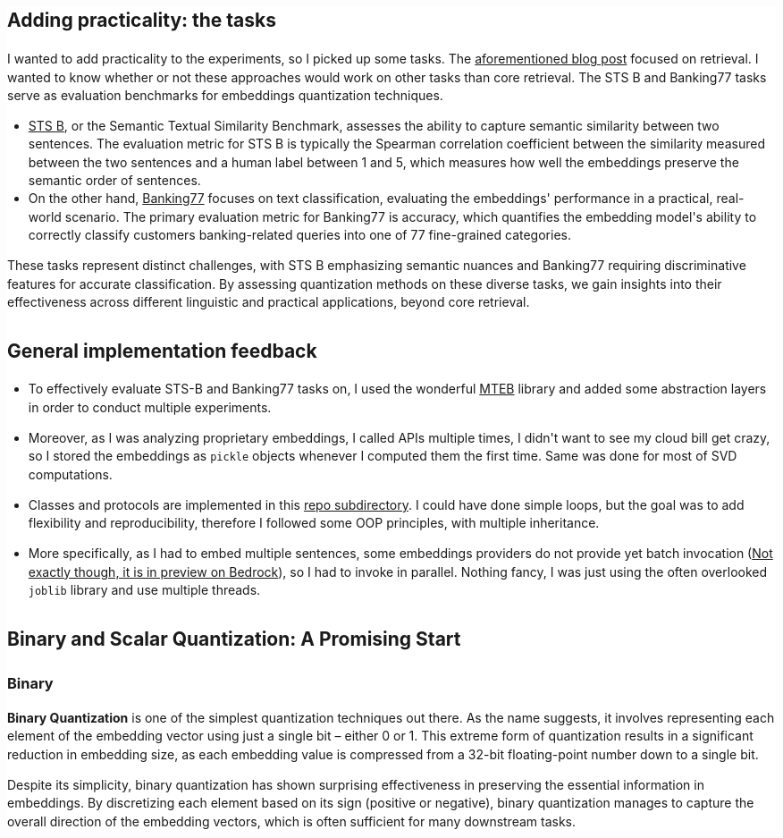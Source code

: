 ## Adding practicality: the tasks

I wanted to add practicality to the experiments, so I picked up some tasks. The [aforementioned blog post](https://huggingface.co/blog/embedding-quantization) focused on retrieval. I wanted to know whether or not these approaches would work on other tasks than core retrieval. The STS B and Banking77 tasks serve as evaluation benchmarks for embeddings quantization techniques. 
- [STS B](https://huggingface.co/datasets/mteb/stsbenchmark-sts), or the Semantic Textual Similarity Benchmark, assesses the ability to capture semantic similarity between two sentences. The evaluation metric for STS B is typically the Spearman correlation coefficient between the similarity measured between the two sentences and a human label between 1 and 5, which measures how well the embeddings preserve the semantic order of sentences.
- On the other hand, [Banking77](https://huggingface.co/datasets/banking77) focuses on text classification, evaluating the embeddings' performance in a practical, real-world scenario. The primary evaluation metric for Banking77 is accuracy, which quantifies the embedding model's ability to correctly classify customers banking-related queries into one of 77 fine-grained categories.

These tasks represent distinct challenges, with STS B emphasizing semantic nuances and Banking77 requiring discriminative features for accurate classification. By assessing quantization methods on these diverse tasks, we gain insights into their effectiveness across different linguistic and practical applications, beyond core retrieval.

## General implementation feedback

- To effectively evaluate STS-B and Banking77 tasks on, I used the wonderful [MTEB](https://github.com/embeddings-benchmark/mteb) library and added some abstraction layers in order to conduct multiple experiments.

- Moreover, as I was analyzing proprietary embeddings, I called APIs multiple times, I didn't want to see my cloud bill get crazy, so I stored the embeddings as `pickle` objects whenever I computed them the first time. Same was done for most of SVD computations.

- Classes and protocols are implemented in this [repo subdirectory](https://github.com/mNemlaghi/cloud-embeddings/tree/main/quantization). I could have done simple loops, but the goal was to add flexibility and reproducibility, therefore I followed some OOP principles, with multiple inheritance.  

- More specifically, as I had to embed multiple sentences, some embeddings providers do not provide yet batch invocation ([Not exactly though, it is in preview on Bedrock](https://docs.aws.amazon.com/bedrock/latest/userguide/batch-inference.html)), so I had to invoke in parallel. Nothing fancy, I was just using the often overlooked `joblib` library and use multiple threads.



## Binary and Scalar Quantization: A Promising Start

### Binary

**Binary Quantization** is one of the simplest quantization techniques out there. As the name suggests, it involves representing each element of the embedding vector using just a single bit – either 0 or 1. This extreme form of quantization results in a significant reduction in embedding size, as each embedding value is compressed from a 32-bit floating-point number down to a single bit.

Despite its simplicity, binary quantization has shown surprising effectiveness in preserving the essential information in embeddings. By discretizing each element based on its sign (positive or negative), binary quantization manages to capture the overall direction of the embedding vectors, which is often sufficient for many downstream tasks.
